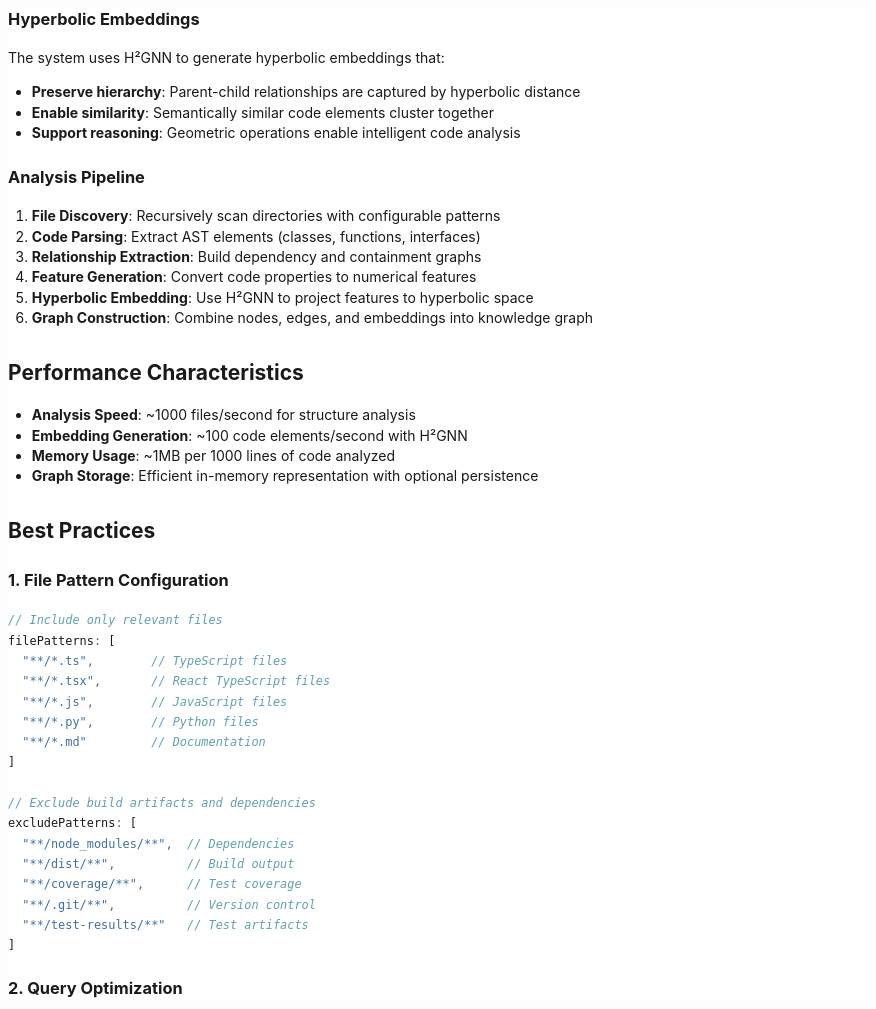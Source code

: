 ```typescript
```

### Hyperbolic Embeddings

The system uses H²GNN to generate hyperbolic embeddings that:
- **Preserve hierarchy**: Parent-child relationships are captured by hyperbolic distance
- **Enable similarity**: Semantically similar code elements cluster together
- **Support reasoning**: Geometric operations enable intelligent code analysis

### Analysis Pipeline

1. **File Discovery**: Recursively scan directories with configurable patterns
2. **Code Parsing**: Extract AST elements (classes, functions, interfaces)
3. **Relationship Extraction**: Build dependency and containment graphs
4. **Feature Generation**: Convert code properties to numerical features
5. **Hyperbolic Embedding**: Use H²GNN to project features to hyperbolic space
6. **Graph Construction**: Combine nodes, edges, and embeddings into knowledge graph

## Performance Characteristics

- **Analysis Speed**: ~1000 files/second for structure analysis
- **Embedding Generation**: ~100 code elements/second with H²GNN
- **Memory Usage**: ~1MB per 1000 lines of code analyzed
- **Graph Storage**: Efficient in-memory representation with optional persistence

## Best Practices

### 1. File Pattern Configuration

```javascript
// Include only relevant files
filePatterns: [
  "**/*.ts",        // TypeScript files
  "**/*.tsx",       // React TypeScript files
  "**/*.js",        // JavaScript files
  "**/*.py",        // Python files
  "**/*.md"         // Documentation
]

// Exclude build artifacts and dependencies
excludePatterns: [
  "**/node_modules/**",  // Dependencies
  "**/dist/**",          // Build output
  "**/coverage/**",      // Test coverage
  "**/.git/**",          // Version control
  "**/test-results/**"   // Test artifacts
]
```

### 2. Query Optimization
